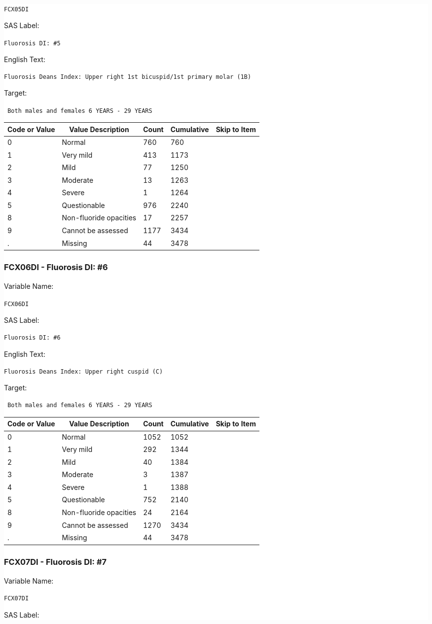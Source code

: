     FCX05DI
SAS Label:

    Fluorosis DI: #5
English Text:

    Fluorosis Deans Index: Upper right 1st bicuspid/1st primary molar (1B)
Target:

     Both males and females 6 YEARS - 29 YEARS
Code or Value | Value Description | Count | Cumulative | Skip to Item  
---|---|---|---|---  
0 | Normal | 760 | 760 |   
1 | Very mild | 413 | 1173 |   
2 | Mild | 77 | 1250 |   
3 | Moderate | 13 | 1263 |   
4 | Severe | 1 | 1264 |   
5 | Questionable | 976 | 2240 |   
8 | Non-fluoride opacities | 17 | 2257 |   
9 | Cannot be assessed | 1177 | 3434 |   
. | Missing | 44 | 3478 |   
  
### FCX06DI - Fluorosis DI: #6

Variable Name:

    FCX06DI
SAS Label:

    Fluorosis DI: #6
English Text:

    Fluorosis Deans Index: Upper right cuspid (C)
Target:

     Both males and females 6 YEARS - 29 YEARS
Code or Value | Value Description | Count | Cumulative | Skip to Item  
---|---|---|---|---  
0 | Normal | 1052 | 1052 |   
1 | Very mild | 292 | 1344 |   
2 | Mild | 40 | 1384 |   
3 | Moderate | 3 | 1387 |   
4 | Severe | 1 | 1388 |   
5 | Questionable | 752 | 2140 |   
8 | Non-fluoride opacities | 24 | 2164 |   
9 | Cannot be assessed | 1270 | 3434 |   
. | Missing | 44 | 3478 |   
  
### FCX07DI - Fluorosis DI: #7

Variable Name:

    FCX07DI
SAS Label:
